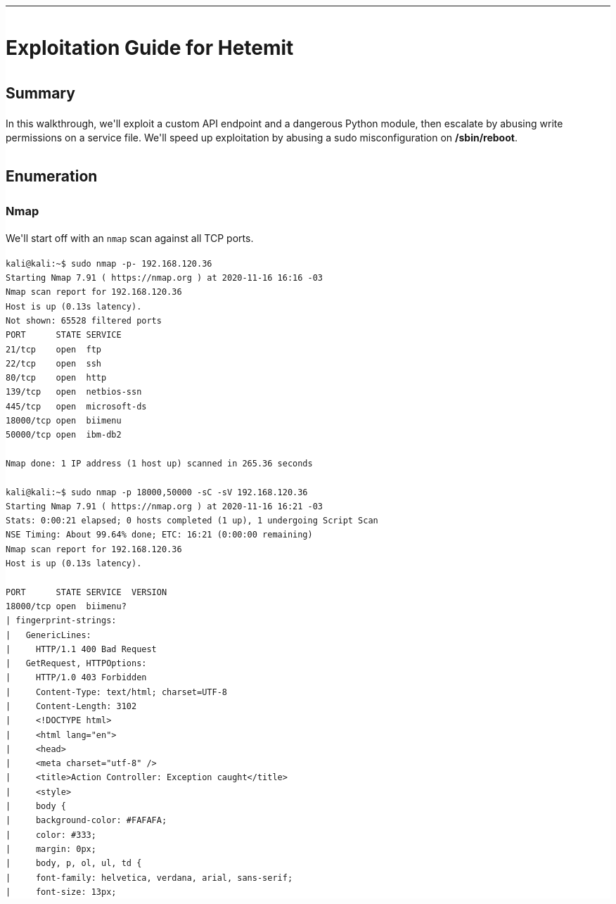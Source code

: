 _____

# Exploitation Guide for Hetemit

## Summary

In this walkthrough, we'll exploit a custom API endpoint and a dangerous Python module, then escalate by abusing write permissions on a service file. We'll speed up exploitation by abusing a sudo misconfiguration on **/sbin/reboot**.

## Enumeration

### Nmap

We'll start off with an `nmap` scan against all TCP ports.

```
kali@kali:~$ sudo nmap -p- 192.168.120.36
Starting Nmap 7.91 ( https://nmap.org ) at 2020-11-16 16:16 -03
Nmap scan report for 192.168.120.36
Host is up (0.13s latency).
Not shown: 65528 filtered ports
PORT      STATE SERVICE
21/tcp    open  ftp
22/tcp    open  ssh
80/tcp    open  http
139/tcp   open  netbios-ssn
445/tcp   open  microsoft-ds
18000/tcp open  biimenu
50000/tcp open  ibm-db2

Nmap done: 1 IP address (1 host up) scanned in 265.36 seconds

kali@kali:~$ sudo nmap -p 18000,50000 -sC -sV 192.168.120.36
Starting Nmap 7.91 ( https://nmap.org ) at 2020-11-16 16:21 -03
Stats: 0:00:21 elapsed; 0 hosts completed (1 up), 1 undergoing Script Scan
NSE Timing: About 99.64% done; ETC: 16:21 (0:00:00 remaining)
Nmap scan report for 192.168.120.36
Host is up (0.13s latency).

PORT      STATE SERVICE  VERSION
18000/tcp open  biimenu?
| fingerprint-strings: 
|   GenericLines: 
|     HTTP/1.1 400 Bad Request
|   GetRequest, HTTPOptions: 
|     HTTP/1.0 403 Forbidden
|     Content-Type: text/html; charset=UTF-8
|     Content-Length: 3102
|     <!DOCTYPE html>
|     <html lang="en">
|     <head>
|     <meta charset="utf-8" />
|     <title>Action Controller: Exception caught</title>
|     <style>
|     body {
|     background-color: #FAFAFA;
|     color: #333;
|     margin: 0px;
|     body, p, ol, ul, td {
|     font-family: helvetica, verdana, arial, sans-serif;
|     font-size: 13px;
```